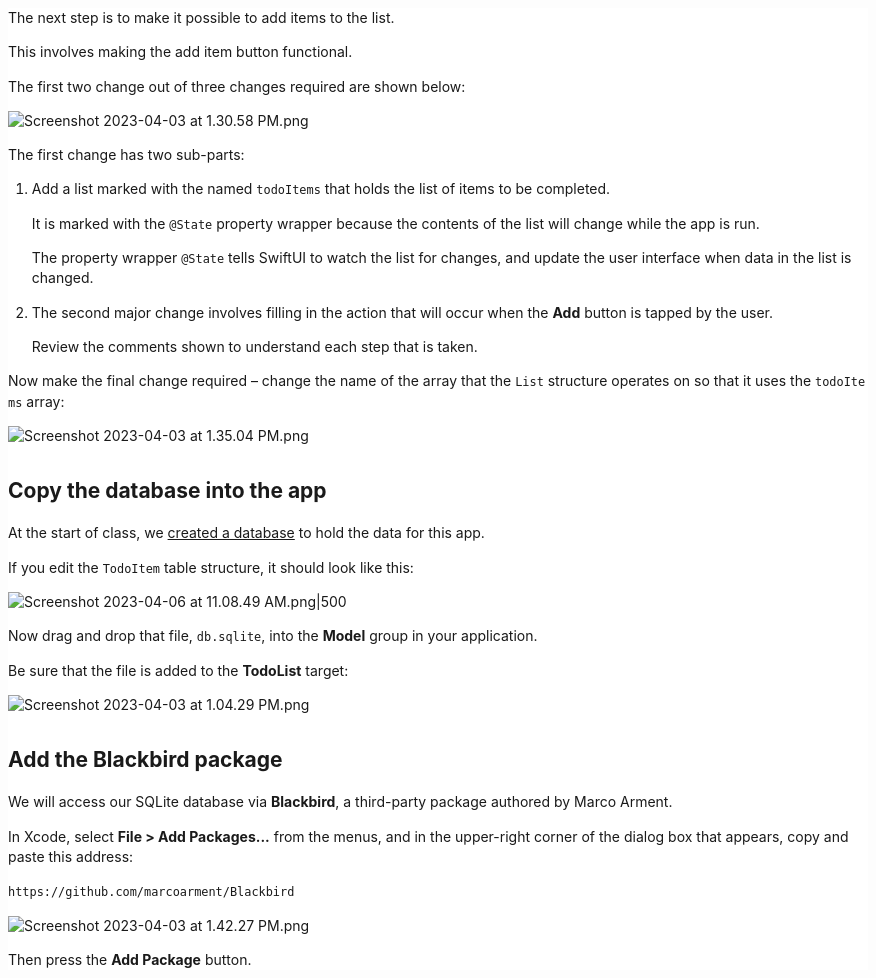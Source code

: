 The next step is to make it possible to add items to the list.

This involves making the add item button functional.

The first two change out of three changes required are shown below:

![Screenshot 2023-04-03 at 1.30.58 PM.png](/img/user/Attachments/Screenshot%202023-04-03%20at%201.30.58%20PM.png)

The first change has two sub-parts:

1. Add a list marked with the named `todoItems` that holds the list of items to be completed.
   
   It is marked with the `@State` property wrapper because the contents of the list will change while the app is run.
   
   The property wrapper `@State` tells SwiftUI to watch the list for changes, and update the user interface when data in the list is changed.

2. The second major change involves filling in the action that will occur when the **Add** button is tapped by the user.
   
   Review the comments shown to understand each step that is taken. 
   
Now make the final change required – change the name of the array that the `List` structure operates on so that it uses the `todoItems` array:

![Screenshot 2023-04-03 at 1.35.04 PM.png](/img/user/Attachments/Screenshot%202023-04-03%20at%201.35.04%20PM.png)

## Copy the database into the app

At the start of class, we [created a database](https://youtu.be/iN7PSDF65k4) to hold the data for this app.

If you edit the `TodoItem` table structure, it should look like this:

![Screenshot 2023-04-06 at 11.08.49 AM.png|500](/img/user/Attachments/Screenshot%202023-04-06%20at%2011.08.49%20AM.png)

Now drag and drop that file, `db.sqlite`, into the **Model** group in your application.

Be sure that the file is added to the **TodoList** target:

![Screenshot 2023-04-03 at 1.04.29 PM.png](/img/user/Attachments/Screenshot%202023-04-03%20at%201.04.29%20PM.png)

## Add the Blackbird package

We will access our SQLite database via **Blackbird**, a third-party package authored by Marco Arment.

In Xcode, select **File > Add Packages...** from the menus, and in the upper-right corner of the dialog box that appears, copy and paste this address:

	https://github.com/marcoarment/Blackbird

![Screenshot 2023-04-03 at 1.42.27 PM.png](/img/user/Attachments/Screenshot%202023-04-03%20at%201.42.27%20PM.png)

Then press the **Add Package** button.
